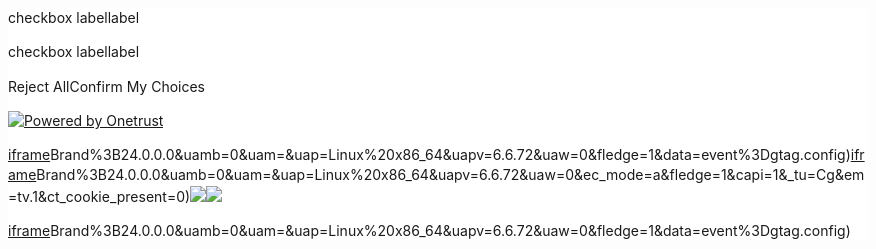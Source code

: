 checkbox labellabel

checkbox labellabel

Reject AllConfirm My Choices

[![Powered by Onetrust](https://cdn.cookielaw.org/logos/static/powered_by_logo.svg)](https://www.onetrust.com/products/cookie-consent/)

[iframe](https://td.doubleclick.net/td/rul/10862264272?random=1748573678877&cv=11&fst=1748573678877&fmt=3&bg=ffffff&guid=ON&async=1&gtm=45be55t0h2v9117590405z8898302740za200zb898302740&gcd=13l3l3l3l1l1&dma=0&tag_exp=101509157~103116026~103130498~103130500~103200004~103233427~103252644~103252646~103351869~103351871~104481633~104481635~104559073~104559075&ptag_exp=101509157~103116026~103130498~103130500~103200004~103233427~103252644~103252646~103351866~103351868~104481633~104481635~104559073~104559075~104573694&u_w=1280&u_h=1024&url=https%3A%2F%2Fqdrant.tech%2Fdocumentation%2Fagentic-rag-langgraph%2F&_ng=1&hn=www.googleadservices.com&frm=0&tiba=Agentic%20RAG%20With%20LangGraph%20-%20Qdrant&npa=0&pscdl=noapi&auid=900725343.1748573679&uaa=x86&uab=64&uafvl=Google%2520Chrome%3B137.0.7151.55%7CChromium%3B137.0.7151.55%7CNot%252FA)Brand%3B24.0.0.0&uamb=0&uam=&uap=Linux%20x86_64&uapv=6.6.72&uaw=0&fledge=1&data=event%3Dgtag.config)[iframe](https://td.doubleclick.net/td/rul/10862264272?random=1748573678844&cv=11&fst=1748573678844&fmt=3&bg=ffffff&guid=ON&async=1&gcl_ctr=1&gtm=45be55t0h2v9117590405z8898302740za200zb898302740&gcd=13l3l3l3l1l1&dma=0&tag_exp=101509157~103116026~103130498~103130500~103200004~103233427~103252644~103252646~103351869~103351871~104481633~104481635~104559073~104559075&ptag_exp=101509157~103116026~103130498~103130500~103200004~103233427~103252644~103252646~103351866~103351868~104481633~104481635~104559073~104559075~104573694&u_w=1280&u_h=1024&url=https%3A%2F%2Fqdrant.tech%2Fdocumentation%2Fagentic-rag-langgraph%2F&_ng=1&label=_FJrCMev-7EDEND_w7so&hn=www.googleadservices.com&frm=0&tiba=Agentic%20RAG%20With%20LangGraph%20-%20Qdrant&value=0&bttype=purchase&npa=0&pscdl=noapi&auid=900725343.1748573679&uaa=x86&uab=64&uafvl=Google%2520Chrome%3B137.0.7151.55%7CChromium%3B137.0.7151.55%7CNot%252FA)Brand%3B24.0.0.0&uamb=0&uam=&uap=Linux%20x86_64&uapv=6.6.72&uaw=0&ec_mode=a&fledge=1&capi=1&_tu=Cg&em=tv.1&ct_cookie_present=0)![](https://t.co/1/i/adsct?bci=4&dv=America%2FAdak%26en-US%2Cen%26Google%20Inc.%26Linux%20x86_64%26255%261280%261024%264%2624%261280%261024%260%26na&eci=3&event=%7B%7D&event_id=eb2d6890-6d62-466d-b274-a4168af8c2fc&integration=advertiser&p_id=Twitter&p_user_id=0&pl_id=78d8df93-d977-439a-a009-8c3d99e78e25&tw_document_href=https%3A%2F%2Fqdrant.tech%2Fdocumentation%2Fagentic-rag-langgraph%2F&tw_iframe_status=0&txn_id=o81g6&type=javascript&version=2.3.33)![](https://analytics.twitter.com/1/i/adsct?bci=4&dv=America%2FAdak%26en-US%2Cen%26Google%20Inc.%26Linux%20x86_64%26255%261280%261024%264%2624%261280%261024%260%26na&eci=3&event=%7B%7D&event_id=eb2d6890-6d62-466d-b274-a4168af8c2fc&integration=advertiser&p_id=Twitter&p_user_id=0&pl_id=78d8df93-d977-439a-a009-8c3d99e78e25&tw_document_href=https%3A%2F%2Fqdrant.tech%2Fdocumentation%2Fagentic-rag-langgraph%2F&tw_iframe_status=0&txn_id=o81g6&type=javascript&version=2.3.33)

[iframe](https://td.doubleclick.net/td/rul/10862264272?random=1748573680261&cv=11&fst=1748573680261&fmt=3&bg=ffffff&guid=ON&async=1&gtm=45be55t0h2v9117590405za200zb898302740&gcd=13l3l3l3l1l1&dma=0&tag_exp=101509157~103116026~103130498~103130500~103200004~103233427~103252644~103252646~103351869~103351871~104481633~104481635~104559073~104559075&ptag_exp=101509157~103116026~103130498~103130500~103200004~103233427~103252644~103252646~103351866~103351868~104481633~104481635~104559073~104559075~104573694&u_w=1280&u_h=1024&url=https%3A%2F%2Fqdrant.tech%2Fdocumentation%2Fagentic-rag-langgraph%2F&_ng=1&hn=www.googleadservices.com&frm=0&tiba=Agentic%20RAG%20With%20LangGraph%20-%20Qdrant&did=dZTQ1Zm&gdid=dZTQ1Zm&npa=0&pscdl=noapi&auid=900725343.1748573679&uaa=x86&uab=64&uafvl=Google%2520Chrome%3B137.0.7151.55%7CChromium%3B137.0.7151.55%7CNot%252FA)Brand%3B24.0.0.0&uamb=0&uam=&uap=Linux%20x86_64&uapv=6.6.72&uaw=0&fledge=1&data=event%3Dgtag.config)